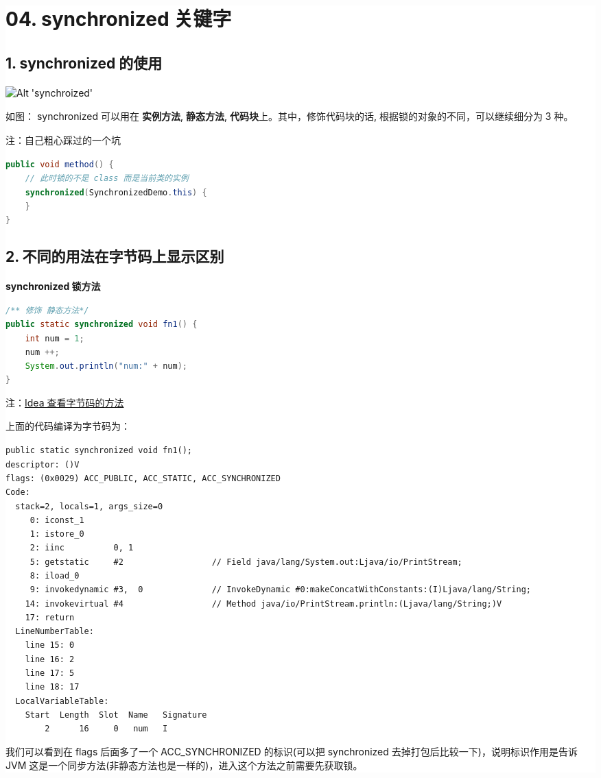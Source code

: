 # 04. synchronized 关键字


## 1. synchronized 的使用
![Alt 'synchroized'](https://s2.ax1x.com/2020/01/03/lalNFO.png)

如图： synchronized 可以用在 **实例方法**, **静态方法**, **代码块**上。其中，修饰代码块的话, 根据锁的对象的不同，可以继续细分为 3 种。

注：自己粗心踩过的一个坑
```java
public void method() {
    // 此时锁的不是 class 而是当前类的实例
    synchronized(SynchronizedDemo.this) {
    }   
}
```


## 2. 不同的用法在字节码上显示区别

**synchronized 锁方法**  
```java
/** 修饰 静态方法*/
public static synchronized void fn1() {
    int num = 1;
    num ++;
    System.out.println("num:" + num);
}
```

注：[Idea 查看字节码的方法](https://blog.csdn.net/21aspnet/article/details/88351875)

上面的代码编译为字节码为：
```class
public static synchronized void fn1();
descriptor: ()V
flags: (0x0029) ACC_PUBLIC, ACC_STATIC, ACC_SYNCHRONIZED
Code:
  stack=2, locals=1, args_size=0
     0: iconst_1
     1: istore_0
     2: iinc          0, 1
     5: getstatic     #2                  // Field java/lang/System.out:Ljava/io/PrintStream;
     8: iload_0
     9: invokedynamic #3,  0              // InvokeDynamic #0:makeConcatWithConstants:(I)Ljava/lang/String;
    14: invokevirtual #4                  // Method java/io/PrintStream.println:(Ljava/lang/String;)V
    17: return
  LineNumberTable:
    line 15: 0
    line 16: 2
    line 17: 5
    line 18: 17
  LocalVariableTable:
    Start  Length  Slot  Name   Signature
        2      16     0   num   I
```
我们可以看到在 flags 后面多了一个 ACC_SYNCHRONIZED 的标识(可以把 synchronized 去掉打包后比较一下)，说明标识作用是告诉 JVM 这是一个同步方法(非静态方法也是一样的)，进入这个方法之前需要先获取锁。
